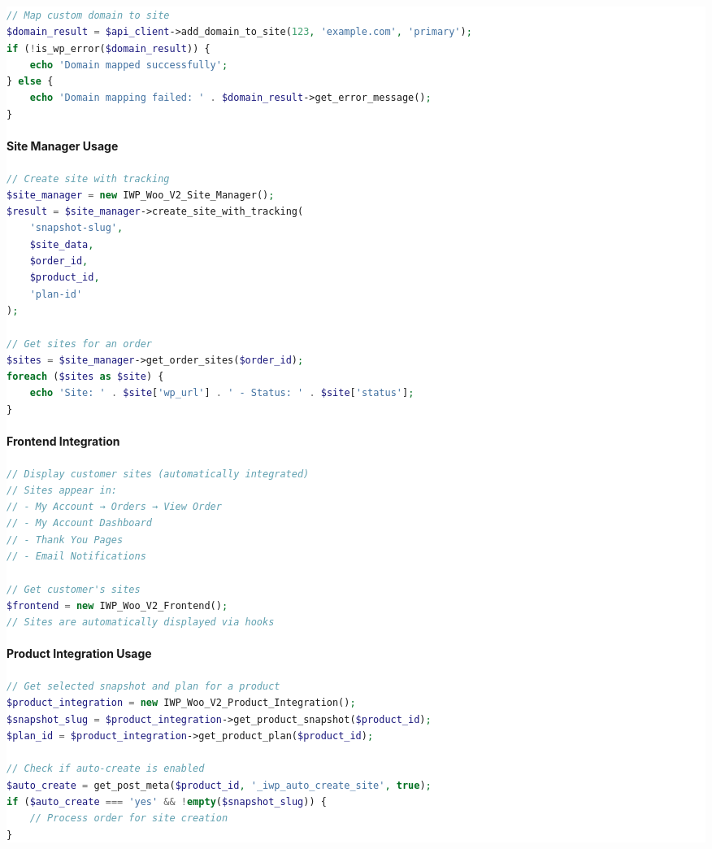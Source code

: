 ```php
// Map custom domain to site
$domain_result = $api_client->add_domain_to_site(123, 'example.com', 'primary');
if (!is_wp_error($domain_result)) {
    echo 'Domain mapped successfully';
} else {
    echo 'Domain mapping failed: ' . $domain_result->get_error_message();
}
```

#### Site Manager Usage
```php
// Create site with tracking
$site_manager = new IWP_Woo_V2_Site_Manager();
$result = $site_manager->create_site_with_tracking(
    'snapshot-slug', 
    $site_data, 
    $order_id, 
    $product_id,
    'plan-id'
);

// Get sites for an order
$sites = $site_manager->get_order_sites($order_id);
foreach ($sites as $site) {
    echo 'Site: ' . $site['wp_url'] . ' - Status: ' . $site['status'];
}
```

#### Frontend Integration
```php
// Display customer sites (automatically integrated)
// Sites appear in:
// - My Account → Orders → View Order
// - My Account Dashboard
// - Thank You Pages
// - Email Notifications

// Get customer's sites
$frontend = new IWP_Woo_V2_Frontend();
// Sites are automatically displayed via hooks
```

#### Product Integration Usage
```php
// Get selected snapshot and plan for a product
$product_integration = new IWP_Woo_V2_Product_Integration();
$snapshot_slug = $product_integration->get_product_snapshot($product_id);
$plan_id = $product_integration->get_product_plan($product_id);

// Check if auto-create is enabled
$auto_create = get_post_meta($product_id, '_iwp_auto_create_site', true);
if ($auto_create === 'yes' && !empty($snapshot_slug)) {
    // Process order for site creation
}
```
